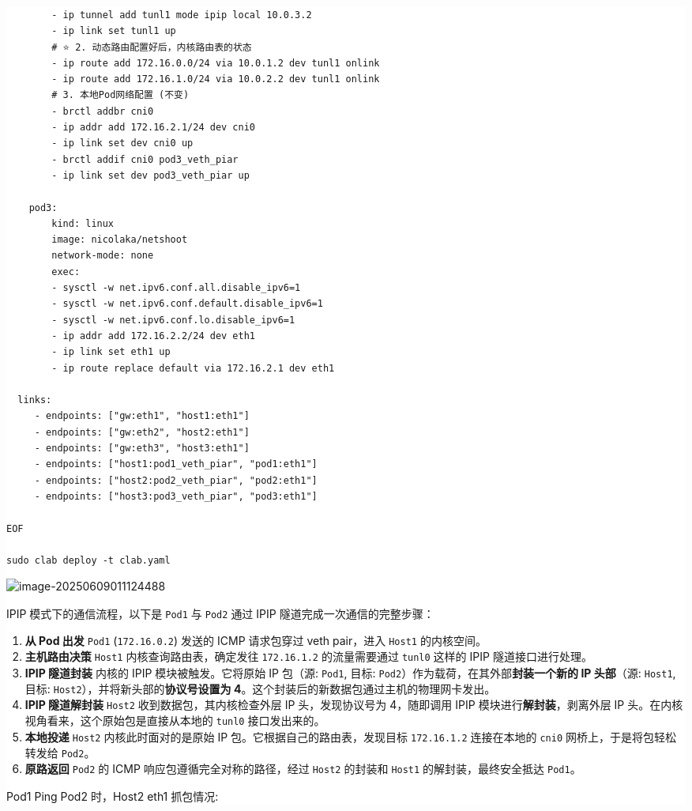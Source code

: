 ```shell
        - ip tunnel add tunl1 mode ipip local 10.0.3.2
        - ip link set tunl1 up
        # ⭐️ 2. 动态路由配置好后，内核路由表的状态
        - ip route add 172.16.0.0/24 via 10.0.1.2 dev tunl1 onlink 
        - ip route add 172.16.1.0/24 via 10.0.2.2 dev tunl1 onlink
        # 3. 本地Pod网络配置 (不变)
        - brctl addbr cni0
        - ip addr add 172.16.2.1/24 dev cni0
        - ip link set dev cni0 up
        - brctl addif cni0 pod3_veth_piar
        - ip link set dev pod3_veth_piar up

    pod3:
        kind: linux
        image: nicolaka/netshoot
        network-mode: none
        exec:
        - sysctl -w net.ipv6.conf.all.disable_ipv6=1
        - sysctl -w net.ipv6.conf.default.disable_ipv6=1
        - sysctl -w net.ipv6.conf.lo.disable_ipv6=1
        - ip addr add 172.16.2.2/24 dev eth1
        - ip link set eth1 up
        - ip route replace default via 172.16.2.1 dev eth1

  links:
     - endpoints: ["gw:eth1", "host1:eth1"]
     - endpoints: ["gw:eth2", "host2:eth1"]
     - endpoints: ["gw:eth3", "host3:eth1"]
     - endpoints: ["host1:pod1_veth_piar", "pod1:eth1"]
     - endpoints: ["host2:pod2_veth_piar", "pod2:eth1"]
     - endpoints: ["host3:pod3_veth_piar", "pod3:eth1"]

EOF

sudo clab deploy -t clab.yaml
```

![image-20250609011124488](https://hihihiai.com/images/containerlab-cni/image-20250609011124488.png)

IPIP 模式下的通信流程，以下是 `Pod1` 与 `Pod2` 通过 IPIP 隧道完成一次通信的完整步骤：

1. **从 Pod 出发** `Pod1` (`172.16.0.2`) 发送的 ICMP 请求包穿过 veth pair，进入 `Host1` 的内核空间。
2. **主机路由决策** `Host1` 内核查询路由表，确定发往 `172.16.1.2` 的流量需要通过 `tunl0` 这样的 IPIP 隧道接口进行处理。
3. **IPIP 隧道封装** 内核的 IPIP 模块被触发。它将原始 IP 包（源: `Pod1`, 目标: `Pod2`）作为载荷，在其外部**封装一个新的 IP 头部**（源: `Host1`, 目标: `Host2`），并将新头部的**协议号设置为 4**。这个封装后的新数据包通过主机的物理网卡发出。
4. **IPIP 隧道解封装** `Host2` 收到数据包，其内核检查外层 IP 头，发现协议号为 4，随即调用 IPIP 模块进行**解封装**，剥离外层 IP 头。在内核视角看来，这个原始包是直接从本地的 `tunl0` 接口发出来的。
5. **本地投递** `Host2` 内核此时面对的是原始 IP 包。它根据自己的路由表，发现目标 `172.16.1.2` 连接在本地的 `cni0` 网桥上，于是将包轻松转发给 `Pod2`。
6. **原路返回** `Pod2` 的 ICMP 响应包遵循完全对称的路径，经过 `Host2` 的封装和 `Host1` 的解封装，最终安全抵达 `Pod1`。

Pod1 Ping Pod2 时，Host2 eth1 抓包情况:
